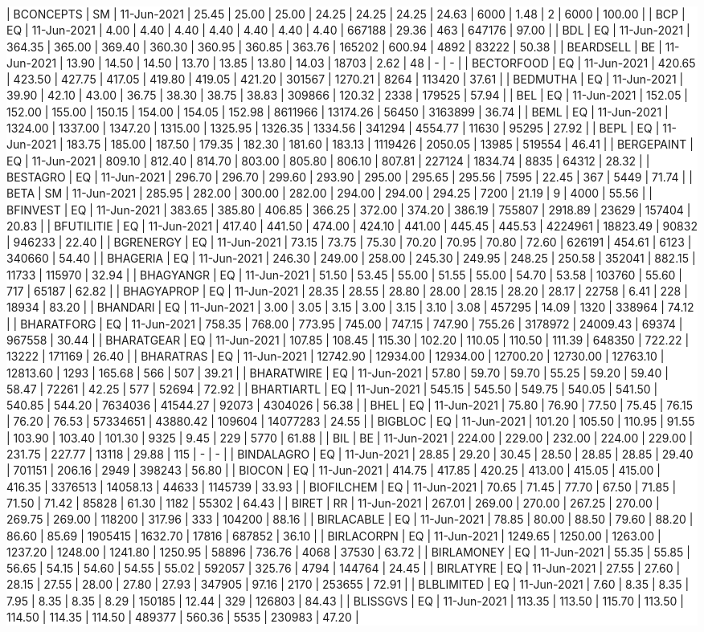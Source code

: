 | BCONCEPTS | SM | 11-Jun-2021 | 25.45 | 25.00 | 25.00 | 24.25 | 24.25 | 24.25 | 24.63 | 6000 | 1.48 | 2 | 6000 | 100.00 |
| BCP | EQ | 11-Jun-2021 | 4.00 | 4.40 | 4.40 | 4.40 | 4.40 | 4.40 | 4.40 | 667188 | 29.36 | 463 | 647176 | 97.00 |
| BDL | EQ | 11-Jun-2021 | 364.35 | 365.00 | 369.40 | 360.30 | 360.95 | 360.85 | 363.76 | 165202 | 600.94 | 4892 | 83222 | 50.38 |
| BEARDSELL | BE | 11-Jun-2021 | 13.90 | 14.50 | 14.50 | 13.70 | 13.85 | 13.80 | 14.03 | 18703 | 2.62 | 48 | - | - |
| BECTORFOOD | EQ | 11-Jun-2021 | 420.65 | 423.50 | 427.75 | 417.05 | 419.80 | 419.05 | 421.20 | 301567 | 1270.21 | 8264 | 113420 | 37.61 |
| BEDMUTHA | EQ | 11-Jun-2021 | 39.90 | 42.10 | 43.00 | 36.75 | 38.30 | 38.75 | 38.83 | 309866 | 120.32 | 2338 | 179525 | 57.94 |
| BEL | EQ | 11-Jun-2021 | 152.05 | 152.00 | 155.00 | 150.15 | 154.00 | 154.05 | 152.98 | 8611966 | 13174.26 | 56450 | 3163899 | 36.74 |
| BEML | EQ | 11-Jun-2021 | 1324.00 | 1337.00 | 1347.20 | 1315.00 | 1325.95 | 1326.35 | 1334.56 | 341294 | 4554.77 | 11630 | 95295 | 27.92 |
| BEPL | EQ | 11-Jun-2021 | 183.75 | 185.00 | 187.50 | 179.35 | 182.30 | 181.60 | 183.13 | 1119426 | 2050.05 | 13985 | 519554 | 46.41 |
| BERGEPAINT | EQ | 11-Jun-2021 | 809.10 | 812.40 | 814.70 | 803.00 | 805.80 | 806.10 | 807.81 | 227124 | 1834.74 | 8835 | 64312 | 28.32 |
| BESTAGRO | EQ | 11-Jun-2021 | 296.70 | 296.70 | 299.60 | 293.90 | 295.00 | 295.65 | 295.56 | 7595 | 22.45 | 367 | 5449 | 71.74 |
| BETA | SM | 11-Jun-2021 | 285.95 | 282.00 | 300.00 | 282.00 | 294.00 | 294.00 | 294.25 | 7200 | 21.19 | 9 | 4000 | 55.56 |
| BFINVEST | EQ | 11-Jun-2021 | 383.65 | 385.80 | 406.85 | 366.25 | 372.00 | 374.20 | 386.19 | 755807 | 2918.89 | 23629 | 157404 | 20.83 |
| BFUTILITIE | EQ | 11-Jun-2021 | 417.40 | 441.50 | 474.00 | 424.10 | 441.00 | 445.45 | 445.53 | 4224961 | 18823.49 | 90832 | 946233 | 22.40 |
| BGRENERGY | EQ | 11-Jun-2021 | 73.15 | 73.75 | 75.30 | 70.20 | 70.95 | 70.80 | 72.60 | 626191 | 454.61 | 6123 | 340660 | 54.40 |
| BHAGERIA | EQ | 11-Jun-2021 | 246.30 | 249.00 | 258.00 | 245.30 | 249.95 | 248.25 | 250.58 | 352041 | 882.15 | 11733 | 115970 | 32.94 |
| BHAGYANGR | EQ | 11-Jun-2021 | 51.50 | 53.45 | 55.00 | 51.55 | 55.00 | 54.70 | 53.58 | 103760 | 55.60 | 717 | 65187 | 62.82 |
| BHAGYAPROP | EQ | 11-Jun-2021 | 28.35 | 28.55 | 28.80 | 28.00 | 28.15 | 28.20 | 28.17 | 22758 | 6.41 | 228 | 18934 | 83.20 |
| BHANDARI | EQ | 11-Jun-2021 | 3.00 | 3.05 | 3.15 | 3.00 | 3.15 | 3.10 | 3.08 | 457295 | 14.09 | 1320 | 338964 | 74.12 |
| BHARATFORG | EQ | 11-Jun-2021 | 758.35 | 768.00 | 773.95 | 745.00 | 747.15 | 747.90 | 755.26 | 3178972 | 24009.43 | 69374 | 967558 | 30.44 |
| BHARATGEAR | EQ | 11-Jun-2021 | 107.85 | 108.45 | 115.30 | 102.20 | 110.05 | 110.50 | 111.39 | 648350 | 722.22 | 13222 | 171169 | 26.40 |
| BHARATRAS | EQ | 11-Jun-2021 | 12742.90 | 12934.00 | 12934.00 | 12700.20 | 12730.00 | 12763.10 | 12813.60 | 1293 | 165.68 | 566 | 507 | 39.21 |
| BHARATWIRE | EQ | 11-Jun-2021 | 57.80 | 59.70 | 59.70 | 55.25 | 59.20 | 59.40 | 58.47 | 72261 | 42.25 | 577 | 52694 | 72.92 |
| BHARTIARTL | EQ | 11-Jun-2021 | 545.15 | 545.50 | 549.75 | 540.05 | 541.50 | 540.85 | 544.20 | 7634036 | 41544.27 | 92073 | 4304026 | 56.38 |
| BHEL | EQ | 11-Jun-2021 | 75.80 | 76.90 | 77.50 | 75.45 | 76.15 | 76.20 | 76.53 | 57334651 | 43880.42 | 109604 | 14077283 | 24.55 |
| BIGBLOC | EQ | 11-Jun-2021 | 101.20 | 105.50 | 110.95 | 91.55 | 103.90 | 103.40 | 101.30 | 9325 | 9.45 | 229 | 5770 | 61.88 |
| BIL | BE | 11-Jun-2021 | 224.00 | 229.00 | 232.00 | 224.00 | 229.00 | 231.75 | 227.77 | 13118 | 29.88 | 115 | - | - |
| BINDALAGRO | EQ | 11-Jun-2021 | 28.85 | 29.20 | 30.45 | 28.50 | 28.85 | 28.85 | 29.40 | 701151 | 206.16 | 2949 | 398243 | 56.80 |
| BIOCON | EQ | 11-Jun-2021 | 414.75 | 417.85 | 420.25 | 413.00 | 415.05 | 415.00 | 416.35 | 3376513 | 14058.13 | 44633 | 1145739 | 33.93 |
| BIOFILCHEM | EQ | 11-Jun-2021 | 70.65 | 71.45 | 77.70 | 67.50 | 71.85 | 71.50 | 71.42 | 85828 | 61.30 | 1182 | 55302 | 64.43 |
| BIRET | RR | 11-Jun-2021 | 267.01 | 269.00 | 270.00 | 267.25 | 270.00 | 269.75 | 269.00 | 118200 | 317.96 | 333 | 104200 | 88.16 |
| BIRLACABLE | EQ | 11-Jun-2021 | 78.85 | 80.00 | 88.50 | 79.60 | 88.20 | 86.60 | 85.69 | 1905415 | 1632.70 | 17816 | 687852 | 36.10 |
| BIRLACORPN | EQ | 11-Jun-2021 | 1249.65 | 1250.00 | 1263.00 | 1237.20 | 1248.00 | 1241.80 | 1250.95 | 58896 | 736.76 | 4068 | 37530 | 63.72 |
| BIRLAMONEY | EQ | 11-Jun-2021 | 55.35 | 55.85 | 56.65 | 54.15 | 54.60 | 54.55 | 55.02 | 592057 | 325.76 | 4794 | 144764 | 24.45 |
| BIRLATYRE | EQ | 11-Jun-2021 | 27.55 | 27.60 | 28.15 | 27.55 | 28.00 | 27.80 | 27.93 | 347905 | 97.16 | 2170 | 253655 | 72.91 |
| BLBLIMITED | EQ | 11-Jun-2021 | 7.60 | 8.35 | 8.35 | 7.95 | 8.35 | 8.35 | 8.29 | 150185 | 12.44 | 329 | 126803 | 84.43 |
| BLISSGVS | EQ | 11-Jun-2021 | 113.35 | 113.50 | 115.70 | 113.50 | 114.50 | 114.35 | 114.50 | 489377 | 560.36 | 5535 | 230983 | 47.20 |